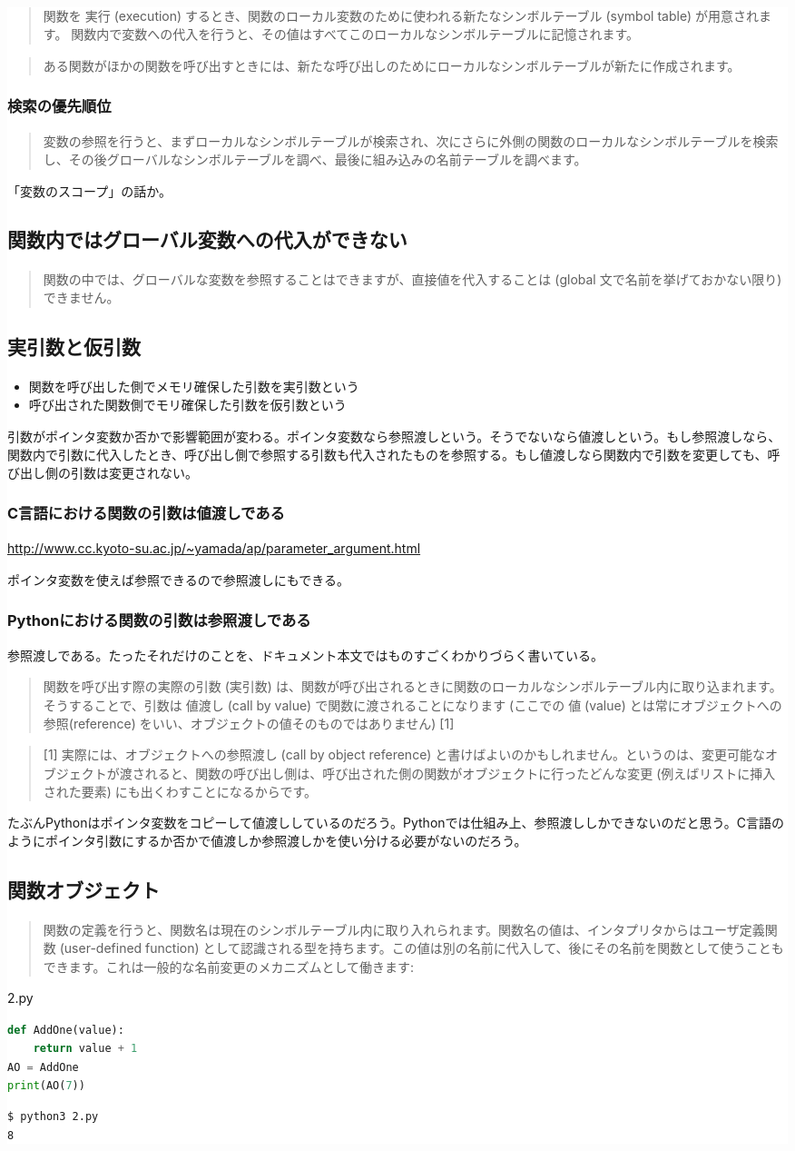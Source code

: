 > 関数を 実行 (execution) するとき、関数のローカル変数のために使われる新たなシンボルテーブル (symbol table) が用意されます。
> 関数内で変数への代入を行うと、その値はすべてこのローカルなシンボルテーブルに記憶されます。

> ある関数がほかの関数を呼び出すときには、新たな呼び出しのためにローカルなシンボルテーブルが新たに作成されます。

### 検索の優先順位

> 変数の参照を行うと、まずローカルなシンボルテーブルが検索され、次にさらに外側の関数のローカルなシンボルテーブルを検索し、その後グローバルなシンボルテーブルを調べ、最後に組み込みの名前テーブルを調べます。

「変数のスコープ」の話か。

## 関数内ではグローバル変数への代入ができない

> 関数の中では、グローバルな変数を参照することはできますが、直接値を代入することは (global 文で名前を挙げておかない限り)できません。

## 実引数と仮引数

* 関数を呼び出した側でメモリ確保した引数を実引数という
* 呼び出された関数側でモリ確保した引数を仮引数という

引数がポインタ変数か否かで影響範囲が変わる。ポインタ変数なら参照渡しという。そうでないなら値渡しという。もし参照渡しなら、関数内で引数に代入したとき、呼び出し側で参照する引数も代入されたものを参照する。もし値渡しなら関数内で引数を変更しても、呼び出し側の引数は変更されない。

### C言語における関数の引数は値渡しである

http://www.cc.kyoto-su.ac.jp/~yamada/ap/parameter_argument.html

ポインタ変数を使えば参照できるので参照渡しにもできる。

### Pythonにおける関数の引数は参照渡しである

参照渡しである。たったそれだけのことを、ドキュメント本文ではものすごくわかりづらく書いている。

> 関数を呼び出す際の実際の引数 (実引数) は、関数が呼び出されるときに関数のローカルなシンボルテーブル内に取り込まれます。そうすることで、引数は 値渡し (call by value) で関数に渡されることになります (ここでの 値 (value) とは常にオブジェクトへの 参照(reference) をいい、オブジェクトの値そのものではありません) [1]

> [1] 実際には、オブジェクトへの参照渡し (call by object reference) と書けばよいのかもしれません。というのは、変更可能なオブジェクトが渡されると、関数の呼び出し側は、呼び出された側の関数がオブジェクトに行ったどんな変更 (例えばリストに挿入された要素) にも出くわすことになるからです。

たぶんPythonはポインタ変数をコピーして値渡ししているのだろう。Pythonでは仕組み上、参照渡ししかできないのだと思う。C言語のようにポインタ引数にするか否かで値渡しか参照渡しかを使い分ける必要がないのだろう。

## 関数オブジェクト

> 関数の定義を行うと、関数名は現在のシンボルテーブル内に取り入れられます。関数名の値は、インタプリタからはユーザ定義関数 (user-defined function) として認識される型を持ちます。この値は別の名前に代入して、後にその名前を関数として使うこともできます。これは一般的な名前変更のメカニズムとして働きます:

2.py
```python
def AddOne(value):
    return value + 1
AO = AddOne
print(AO(7))
```
```sh
$ python3 2.py
8
```
